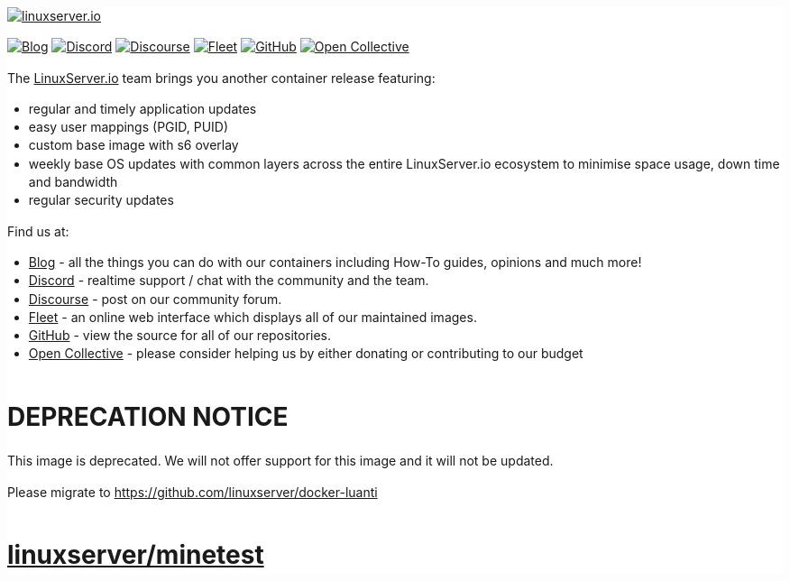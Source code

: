 

[![linuxserver.io](https://raw.githubusercontent.com/linuxserver/docker-templates/master/linuxserver.io/img/linuxserver_medium.png)](https://linuxserver.io)

[![Blog](https://img.shields.io/static/v1.svg?color=94398d&labelColor=555555&logoColor=ffffff&style=for-the-badge&label=linuxserver.io&message=Blog)](https://blog.linuxserver.io "all the things you can do with our containers including How-To guides, opinions and much more!")
[![Discord](https://img.shields.io/discord/354974912613449730.svg?color=94398d&labelColor=555555&logoColor=ffffff&style=for-the-badge&label=Discord&logo=discord)](https://linuxserver.io/discord "realtime support / chat with the community and the team.")
[![Discourse](https://img.shields.io/discourse/https/discourse.linuxserver.io/topics.svg?color=94398d&labelColor=555555&logoColor=ffffff&style=for-the-badge&logo=discourse)](https://discourse.linuxserver.io "post on our community forum.")
[![Fleet](https://img.shields.io/static/v1.svg?color=94398d&labelColor=555555&logoColor=ffffff&style=for-the-badge&label=linuxserver.io&message=Fleet)](https://fleet.linuxserver.io "an online web interface which displays all of our maintained images.")
[![GitHub](https://img.shields.io/static/v1.svg?color=94398d&labelColor=555555&logoColor=ffffff&style=for-the-badge&label=linuxserver.io&message=GitHub&logo=github)](https://github.com/linuxserver "view the source for all of our repositories.")
[![Open Collective](https://img.shields.io/opencollective/all/linuxserver.svg?color=94398d&labelColor=555555&logoColor=ffffff&style=for-the-badge&label=Supporters&logo=open%20collective)](https://opencollective.com/linuxserver "please consider helping us by either donating or contributing to our budget")

The [LinuxServer.io](https://linuxserver.io) team brings you another container release featuring:

* regular and timely application updates
* easy user mappings (PGID, PUID)
* custom base image with s6 overlay
* weekly base OS updates with common layers across the entire LinuxServer.io ecosystem to minimise space usage, down time and bandwidth
* regular security updates

Find us at:

* [Blog](https://blog.linuxserver.io) - all the things you can do with our containers including How-To guides, opinions and much more!
* [Discord](https://linuxserver.io/discord) - realtime support / chat with the community and the team.
* [Discourse](https://discourse.linuxserver.io) - post on our community forum.
* [Fleet](https://fleet.linuxserver.io) - an online web interface which displays all of our maintained images.
* [GitHub](https://github.com/linuxserver) - view the source for all of our repositories.
* [Open Collective](https://opencollective.com/linuxserver) - please consider helping us by either donating or contributing to our budget

# DEPRECATION NOTICE 
This image is deprecated. We will not offer support for this image and it will not be updated.


Please migrate to https://github.com/linuxserver/docker-luanti
# [linuxserver/minetest](https://github.com/linuxserver/docker-minetest)
